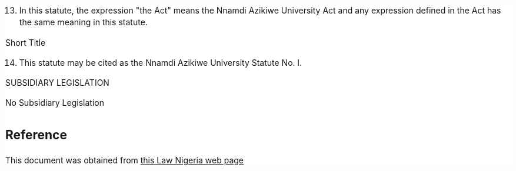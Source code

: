 13. In this statute, the expression "the Act" means the Nnamdi Azikiwe University Act and any expression defined in the Act has the same meaning in this statute.

Short Title

14. This statute may be cited as the Nnamdi Azikiwe University Statute No. l.

SUBSIDIARY LEGISLATION

No Subsidiary Legislation

## Reference

This document was obtained from [this Law Nigeria web page](http://www.lawnigeria.com/LFN/N/Nnamdi-Azikwe-University-Act.php)
